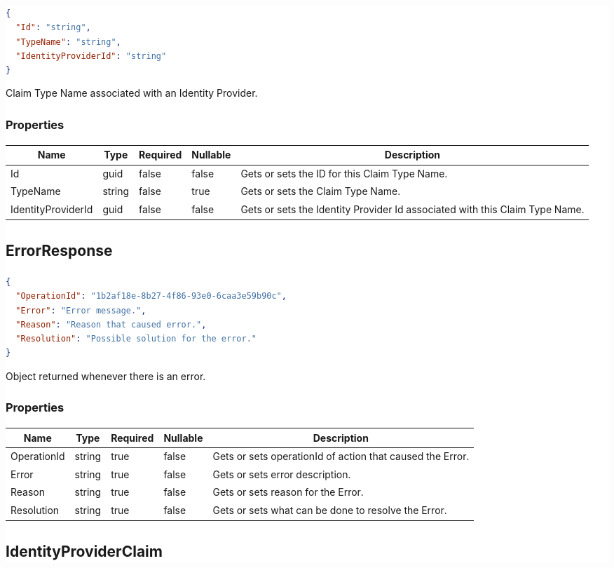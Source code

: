 ```json
{
  "Id": "string",
  "TypeName": "string",
  "IdentityProviderId": "string"
}

```

Claim Type Name associated with an Identity Provider.

### Properties

|Name|Type|Required|Nullable|Description|
|---|---|---|---|---|
|Id|guid|false|false|Gets or sets the ID for this Claim Type Name.|
|TypeName|string|false|true|Gets or sets the Claim Type Name.|
|IdentityProviderId|guid|false|false|Gets or sets the Identity Provider Id associated with this Claim Type Name.|

<h2 id="tocS_ErrorResponse">ErrorResponse</h2>

<a id="schemaerrorresponse"></a>
<a id="schema_ErrorResponse"></a>
<a id="tocSerrorresponse"></a>
<a id="tocserrorresponse"></a>

```json
{
  "OperationId": "1b2af18e-8b27-4f86-93e0-6caa3e59b90c",
  "Error": "Error message.",
  "Reason": "Reason that caused error.",
  "Resolution": "Possible solution for the error."
}

```

Object returned whenever there is an error.

### Properties

|Name|Type|Required|Nullable|Description|
|---|---|---|---|---|
|OperationId|string|true|false|Gets or sets operationId of action that caused the Error.|
|Error|string|true|false|Gets or sets error description.|
|Reason|string|true|false|Gets or sets reason for the Error.|
|Resolution|string|true|false|Gets or sets what can be done to resolve the Error.|

<h2 id="tocS_IdentityProviderClaim">IdentityProviderClaim</h2>

<a id="schemaidentityproviderclaim"></a>
<a id="schema_IdentityProviderClaim"></a>
<a id="tocSidentityproviderclaim"></a>
<a id="tocsidentityproviderclaim"></a>
